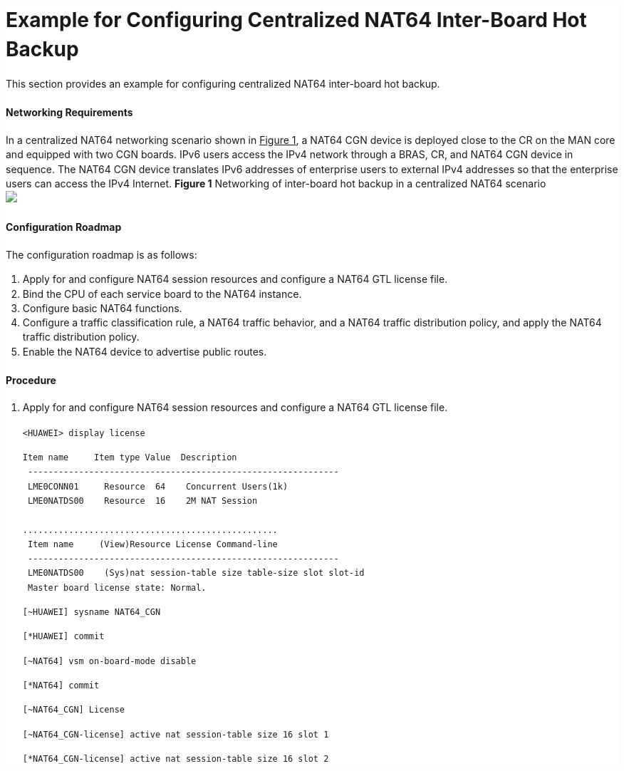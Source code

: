 Example for Configuring Centralized NAT64 Inter-Board Hot Backup
================================================================

This section provides an example for configuring centralized NAT64 inter-board hot backup.

#### Networking Requirements

In a centralized NAT64 networking scenario shown in [Figure 1](#EN-US_TASK_0172362475__fig_01), a NAT64 CGN device is deployed close to the CR on the MAN core and equipped with two CGN boards. IPv6 users access the IPv4 network through a BRAS, CR, and NAT64 CGN device in sequence. The NAT64 CGN device translates IPv6 addresses of enterprise users to external IPv4 addresses so that the enterprise users can access the IPv4 Internet. **Figure 1** Networking of inter-board hot backup in a centralized NAT64 scenario  
![](images/fig_dc_ne_cgn_0014.png)


#### Configuration Roadmap

The configuration roadmap is as follows:

1. Apply for and configure NAT64 session resources and configure a NAT64 GTL license file.
2. Bind the CPU of each service board to the NAT64 instance.
3. Configure basic NAT64 functions.
4. Configure a traffic classification rule, a NAT64 traffic behavior, and a NAT64 traffic distribution policy, and apply the NAT64 traffic distribution policy.
5. Enable the NAT64 device to advertise public routes.


#### Procedure

1. Apply for and configure NAT64 session resources and configure a NAT64 GTL license file.
   
   
   ```
   <HUAWEI> display license
   ```
   ```
   Item name     Item type Value  Description
    -------------------------------------------------------------
    LME0CONN01     Resource  64    Concurrent Users(1k)
    LME0NATDS00    Resource  16    2M NAT Session
     
   ..................................................
    Item name     (View)Resource License Command-line
    -------------------------------------------------------------
    LME0NATDS00    (Sys)nat session-table size table-size slot slot-id 
    Master board license state: Normal.
   
   ```
   ```
   [~HUAWEI] sysname NAT64_CGN
   ```
   ```
   [*HUAWEI] commit
   ```
   ```
   [~NAT64] vsm on-board-mode disable
   ```
   ```
   [*NAT64] commit
   ```
   ```
   [~NAT64_CGN] License
   ```
   ```
   [~NAT64_CGN-license] active nat session-table size 16 slot 1 
   ```
   ```
   [*NAT64_CGN-license] active nat session-table size 16 slot 2 
   ```
   ```
   ```
